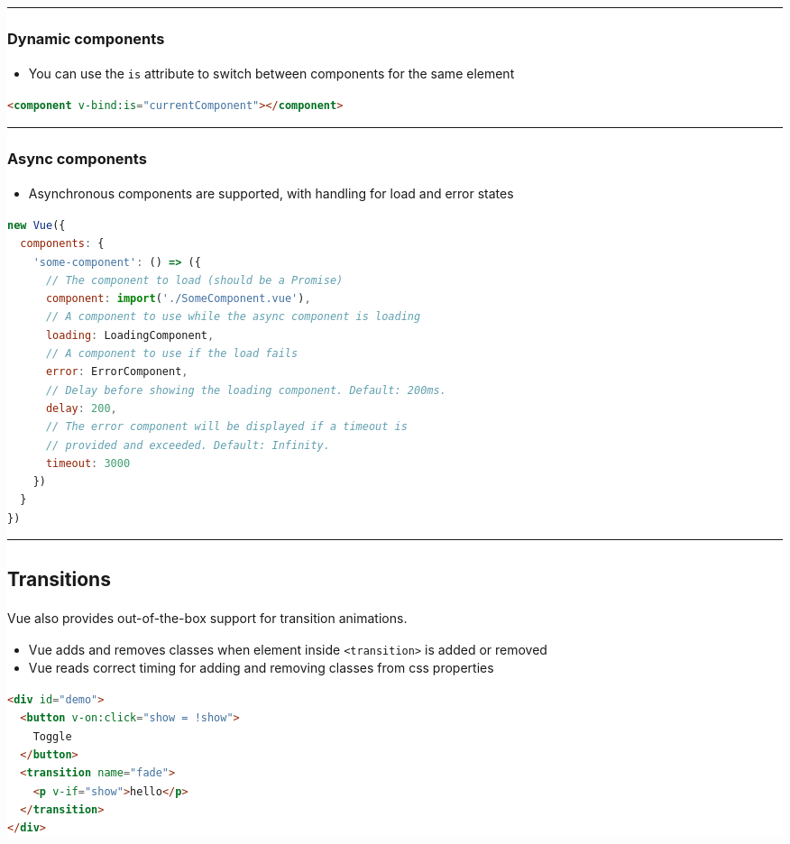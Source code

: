 ----

### Dynamic components

- You can use the `is` attribute to switch between components for the same
  element

```html
<component v-bind:is="currentComponent"></component>
```

----

### Async components

- Asynchronous components are supported, with handling for load and error states

```js
new Vue({
  components: {
    'some-component': () => ({
      // The component to load (should be a Promise)
      component: import('./SomeComponent.vue'),
      // A component to use while the async component is loading
      loading: LoadingComponent,
      // A component to use if the load fails
      error: ErrorComponent,
      // Delay before showing the loading component. Default: 200ms.
      delay: 200,
      // The error component will be displayed if a timeout is
      // provided and exceeded. Default: Infinity.
      timeout: 3000
    })
  }
})
```

---

Transitions
--------------------------------------------------------------------------------

Vue also provides out-of-the-box support for transition animations.

- Vue adds and removes classes when element inside `<transition>` is added or
  removed
- Vue reads correct timing for adding and removing classes from css properties

```html
<div id="demo">
  <button v-on:click="show = !show">
    Toggle
  </button>
  <transition name="fade">
    <p v-if="show">hello</p>
  </transition>
</div>
```
